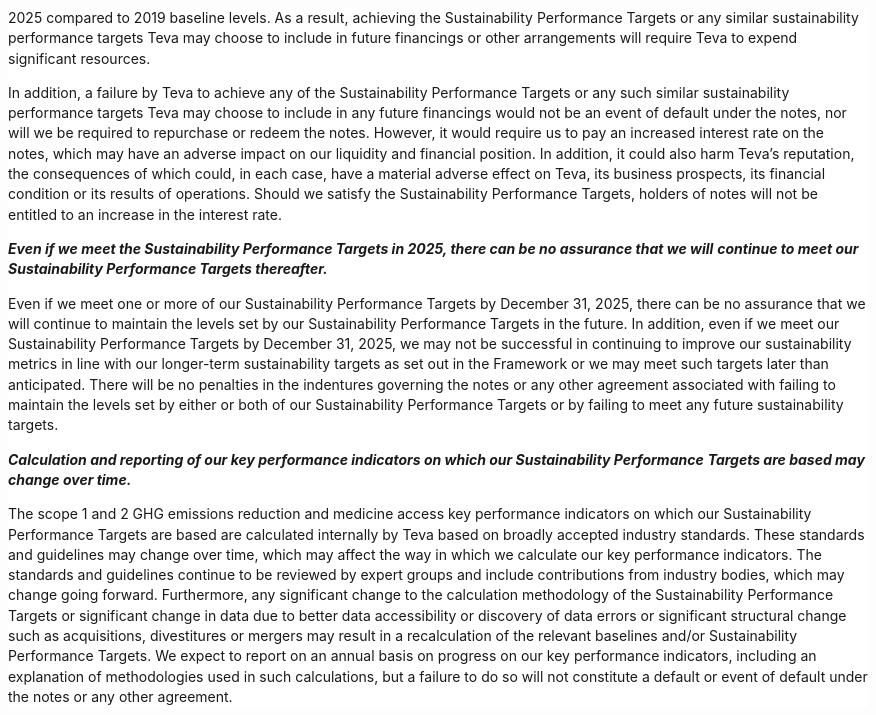 2025 compared to 2019 baseline levels. As a result, achieving the Sustainability Performance Targets or any
similar sustainability performance targets Teva may choose to include in future financings or other arrangements
will require Teva to expend significant resources.

In addition, a failure by Teva to achieve any of the Sustainability Performance Targets or any such
similar sustainability performance targets Teva may choose to include in any future financings would not be an
event of default under the notes, nor will we be required to repurchase or redeem the notes. However, it would
require us to pay an increased interest rate on the notes, which may have an adverse impact on our liquidity and
financial position. In addition, it could also harm Teva’s reputation, the consequences of which could, in each
case, have a material adverse effect on Teva, its business prospects, its financial condition or its results of
operations. Should we satisfy the Sustainability Performance Targets, holders of notes will not be entitled to an
increase in the interest rate.

**_Even if we meet the Sustainability Performance Targets in 2025, there can be no assurance that we will_**
**_continue to meet our Sustainability Performance Targets thereafter._**

Even if we meet one or more of our Sustainability Performance Targets by December 31, 2025, there
can be no assurance that we will continue to maintain the levels set by our Sustainability Performance Targets in
the future. In addition, even if we meet our Sustainability Performance Targets by December 31, 2025, we may
not be successful in continuing to improve our sustainability metrics in line with our longer-term sustainability
targets as set out in the Framework or we may meet such targets later than anticipated. There will be no penalties
in the indentures governing the notes or any other agreement associated with failing to maintain the levels set by
either or both of our Sustainability Performance Targets or by failing to meet any future sustainability targets.

**_Calculation and reporting of our key performance indicators on which our Sustainability Performance_**
**_Targets are based may change over time._**

The scope 1 and 2 GHG emissions reduction and medicine access key performance indicators on which
our Sustainability Performance Targets are based are calculated internally by Teva based on broadly accepted
industry standards. These standards and guidelines may change over time, which may affect the way in which we
calculate our key performance indicators. The standards and guidelines continue to be reviewed by expert groups
and include contributions from industry bodies, which may change going forward. Furthermore, any significant
change to the calculation methodology of the Sustainability Performance Targets or significant change in data
due to better data accessibility or discovery of data errors or significant structural change such as acquisitions,
divestitures or mergers may result in a recalculation of the relevant baselines and/or Sustainability Performance
Targets. We expect to report on an annual basis on progress on our key performance indicators, including an
explanation of methodologies used in such calculations, but a failure to do so will not constitute a default or
event of default under the notes or any other agreement.
